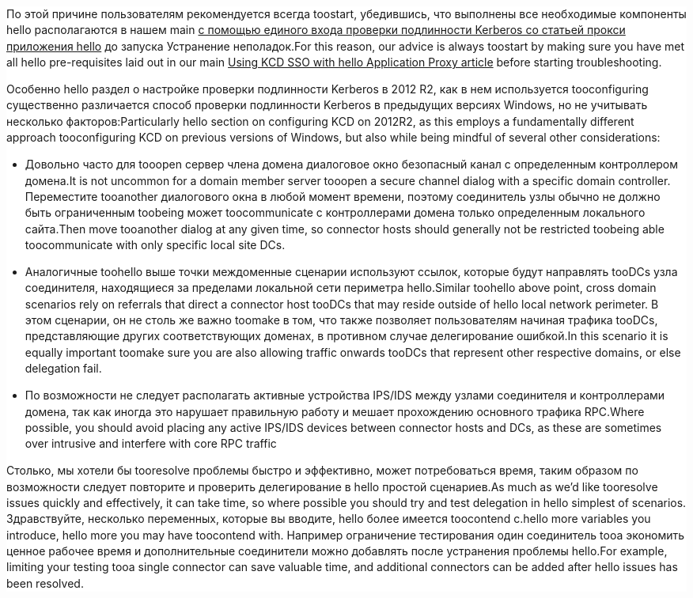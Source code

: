 <span data-ttu-id="3aa03-120">По этой причине пользователям рекомендуется всегда toostart, убедившись, что выполнены все необходимые компоненты hello располагаются в нашем main [с помощью единого входа проверки подлинности Kerberos со статьей прокси приложения hello](https://docs.microsoft.com/azure/active-directory/active-directory-application-proxy-sso-using-kcd) до запуска Устранение неполадок.</span><span class="sxs-lookup"><span data-stu-id="3aa03-120">For this reason, our advice is always toostart by making sure you have met all hello pre-requisites laid out in our main [Using KCD SSO with hello Application Proxy article](https://docs.microsoft.com/azure/active-directory/active-directory-application-proxy-sso-using-kcd) before starting troubleshooting.</span></span>

<span data-ttu-id="3aa03-121">Особенно hello раздел о настройке проверки подлинности Kerberos в 2012 R2, как в нем используется tooconfiguring существенно различается способ проверки подлинности Kerberos в предыдущих версиях Windows, но не учитывать несколько факторов:</span><span class="sxs-lookup"><span data-stu-id="3aa03-121">Particularly hello section on configuring KCD on 2012R2, as this employs a fundamentally different approach tooconfiguring KCD on previous versions of Windows, but also while being mindful of several other considerations:</span></span>

-   <span data-ttu-id="3aa03-122">Довольно часто для tooopen сервер члена домена диалоговое окно безопасный канал с определенным контроллером домена.</span><span class="sxs-lookup"><span data-stu-id="3aa03-122">It is not uncommon for a domain member server tooopen a secure channel dialog with a specific domain controller.</span></span> <span data-ttu-id="3aa03-123">Переместите tooanother диалогового окна в любой момент времени, поэтому соединитель узлы обычно не должно быть ограниченным toobeing может toocommunicate с контроллерами домена только определенным локального сайта.</span><span class="sxs-lookup"><span data-stu-id="3aa03-123">Then move tooanother dialog at any given time, so connector hosts should generally not be restricted toobeing able toocommunicate with only specific local site DCs.</span></span>

-   <span data-ttu-id="3aa03-124">Аналогичные toohello выше точки междоменные сценарии используют ссылок, которые будут направлять tooDCs узла соединителя, находящиеся за пределами локальной сети периметра hello.</span><span class="sxs-lookup"><span data-stu-id="3aa03-124">Similar toohello above point, cross domain scenarios rely on referrals that direct a connector host tooDCs that may reside outside of hello local network perimeter.</span></span> <span data-ttu-id="3aa03-125">В этом сценарии, он не столь же важно toomake в том, что также позволяет пользователям начиная трафика tooDCs, представляющие других соответствующих доменах, в противном случае делегирование ошибкой.</span><span class="sxs-lookup"><span data-stu-id="3aa03-125">In this scenario it is equally important toomake sure you are also allowing traffic onwards tooDCs that represent other respective domains, or else delegation fail.</span></span>

-   <span data-ttu-id="3aa03-126">По возможности не следует располагать активные устройства IPS/IDS между узлами соединителя и контроллерами домена, так как иногда это нарушает правильную работу и мешает прохождению основного трафика RPC.</span><span class="sxs-lookup"><span data-stu-id="3aa03-126">Where possible, you should avoid placing any active IPS/IDS devices between connector hosts and DCs, as these are sometimes over intrusive and interfere with core RPC traffic</span></span>

<span data-ttu-id="3aa03-127">Столько, мы хотели бы tooresolve проблемы быстро и эффективно, может потребоваться время, таким образом по возможности следует повторите и проверить делегирование в hello простой сценариев.</span><span class="sxs-lookup"><span data-stu-id="3aa03-127">As much as we’d like tooresolve issues quickly and effectively, it can take time, so where possible you should try and test delegation in hello simplest of scenarios.</span></span> <span data-ttu-id="3aa03-128">Здравствуйте, несколько переменных, которые вы вводите, hello более имеется toocontend с.</span><span class="sxs-lookup"><span data-stu-id="3aa03-128">hello more variables you introduce, hello more you may have toocontend with.</span></span> <span data-ttu-id="3aa03-129">Например ограничение тестирования один соединитель tooa экономить ценное рабочее время и дополнительные соединители можно добавлять после устранения проблемы hello.</span><span class="sxs-lookup"><span data-stu-id="3aa03-129">For example, limiting your testing tooa single connector can save valuable time, and additional connectors can be added after hello issues has been resolved.</span></span>
